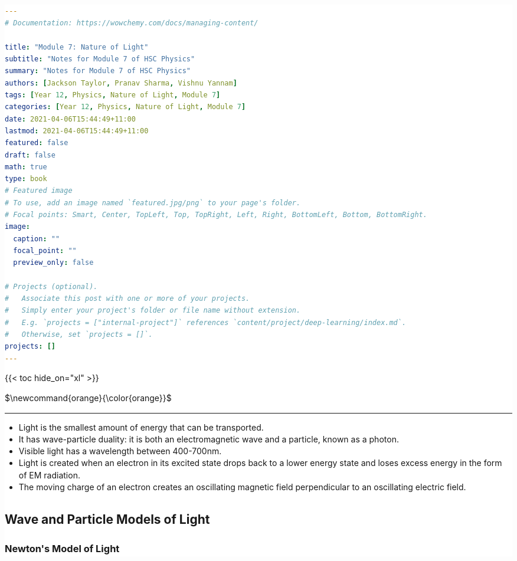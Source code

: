 ```yaml
---
# Documentation: https://wowchemy.com/docs/managing-content/

title: "Module 7: Nature of Light"
subtitle: "Notes for Module 7 of HSC Physics"
summary: "Notes for Module 7 of HSC Physics"
authors: [Jackson Taylor, Pranav Sharma, Vishnu Yannam]
tags: [Year 12, Physics, Nature of Light, Module 7]
categories: [Year 12, Physics, Nature of Light, Module 7]
date: 2021-04-06T15:44:49+11:00
lastmod: 2021-04-06T15:44:49+11:00
featured: false
draft: false
math: true
type: book
# Featured image
# To use, add an image named `featured.jpg/png` to your page's folder.
# Focal points: Smart, Center, TopLeft, Top, TopRight, Left, Right, BottomLeft, Bottom, BottomRight.
image:
  caption: ""
  focal_point: ""
  preview_only: false

# Projects (optional).
#   Associate this post with one or more of your projects.
#   Simply enter your project's folder or file name without extension.
#   E.g. `projects = ["internal-project"]` references `content/project/deep-learning/index.md`.
#   Otherwise, set `projects = []`.
projects: []
---
```


{{< toc hide_on="xl" >}} 

$\newcommand{orange}{\color{orange}}$

---

- Light is the smallest amount of energy that can be transported. 
- It has wave-particle duality: it is both an electromagnetic wave and a particle, known as a photon.
- Visible light has a wavelength between 400-700nm.
- Light is created when an electron in its excited state drops back to a lower energy state and loses excess energy in the form of EM radiation.
- The moving charge of an electron creates an oscillating magnetic field perpendicular to an oscillating electric field.

## Wave and Particle Models of Light

### Newton's Model of Light
